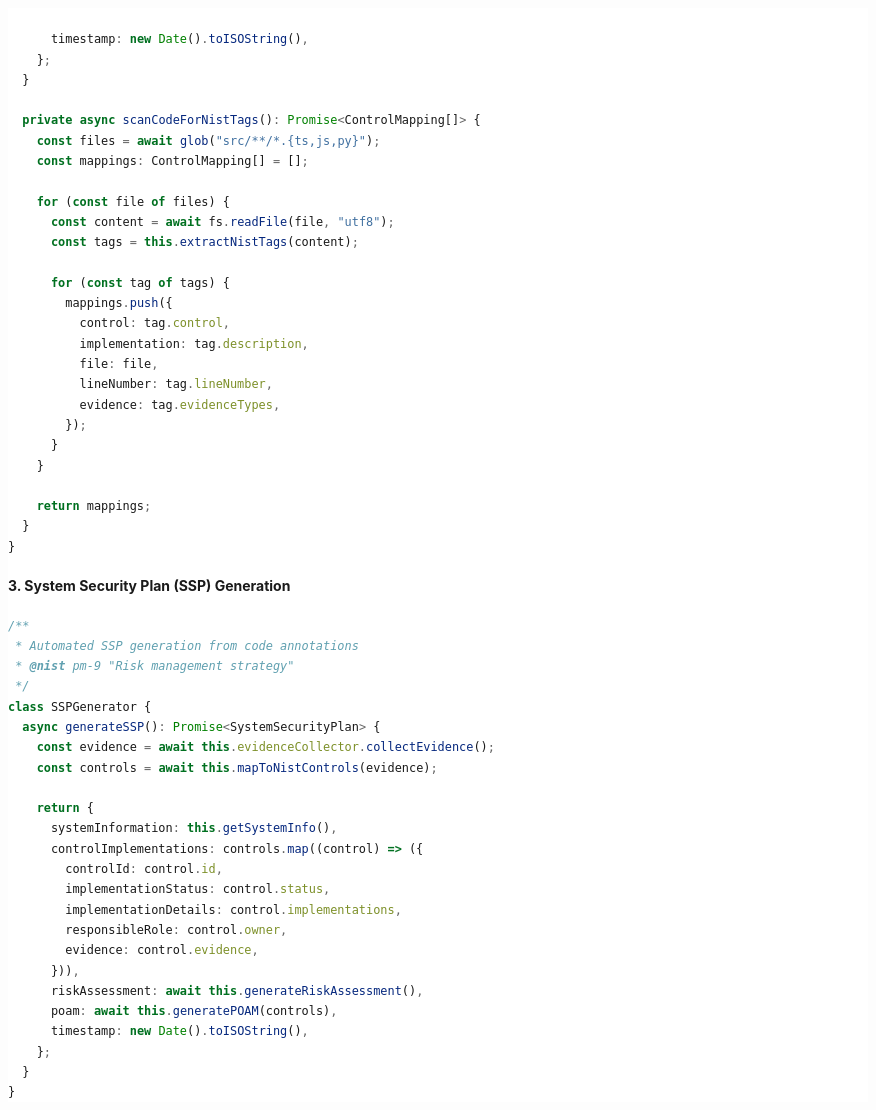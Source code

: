 ```typescript

      timestamp: new Date().toISOString(),
    };
  }

  private async scanCodeForNistTags(): Promise<ControlMapping[]> {
    const files = await glob("src/**/*.{ts,js,py}");
    const mappings: ControlMapping[] = [];

    for (const file of files) {
      const content = await fs.readFile(file, "utf8");
      const tags = this.extractNistTags(content);

      for (const tag of tags) {
        mappings.push({
          control: tag.control,
          implementation: tag.description,
          file: file,
          lineNumber: tag.lineNumber,
          evidence: tag.evidenceTypes,
        });
      }
    }

    return mappings;
  }
}
```

#### 3. System Security Plan (SSP) Generation

```typescript
/**
 * Automated SSP generation from code annotations
 * @nist pm-9 "Risk management strategy"
 */
class SSPGenerator {
  async generateSSP(): Promise<SystemSecurityPlan> {
    const evidence = await this.evidenceCollector.collectEvidence();
    const controls = await this.mapToNistControls(evidence);

    return {
      systemInformation: this.getSystemInfo(),
      controlImplementations: controls.map((control) => ({
        controlId: control.id,
        implementationStatus: control.status,
        implementationDetails: control.implementations,
        responsibleRole: control.owner,
        evidence: control.evidence,
      })),
      riskAssessment: await this.generateRiskAssessment(),
      poam: await this.generatePOAM(controls),
      timestamp: new Date().toISOString(),
    };
  }
}
```
